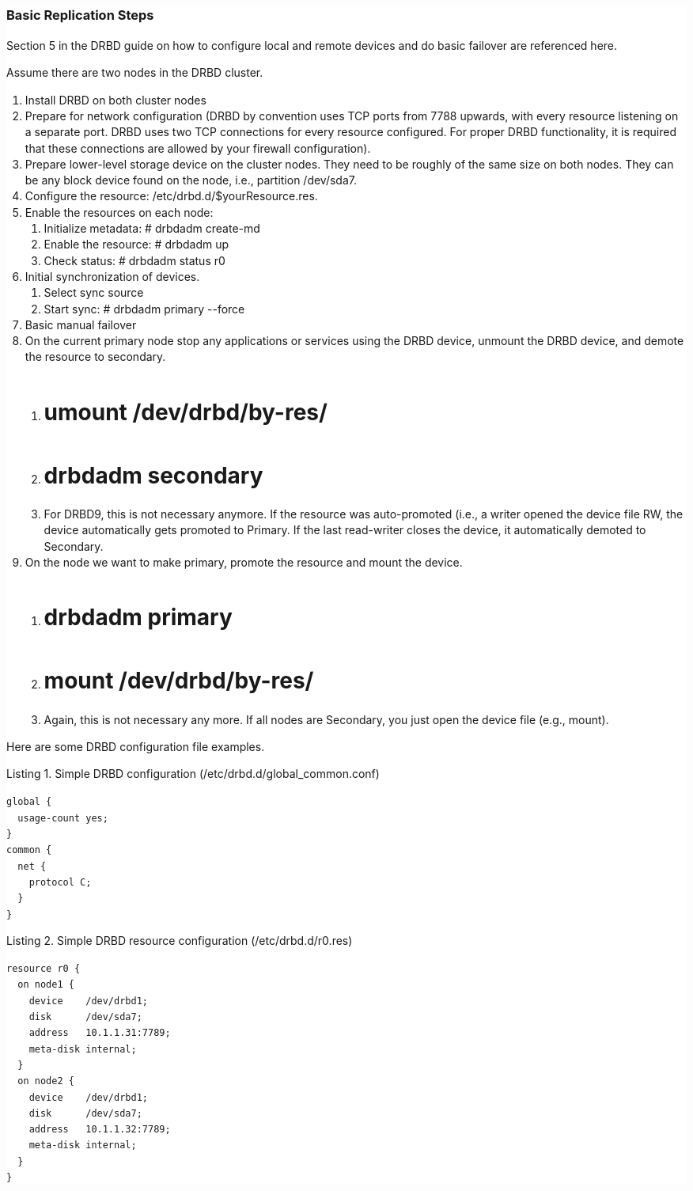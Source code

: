 ### Basic Replication Steps

Section 5 in the DRBD guide on how to configure local and remote devices and do basic failover are referenced here.

Assume there are two nodes in the DRBD cluster.
1. Install DRBD on both cluster nodes
2. Prepare for network configuration (DRBD by convention uses TCP ports from 7788 upwards, with every resource listening on a separate port. DRBD uses two TCP connections for every resource configured. For proper DRBD functionality, it is required that these connections are allowed by your firewall configuration).
3. Prepare lower-level storage device on the cluster nodes.  They need to be roughly of the same size on both nodes.  They can be any block device found on the node, i.e., partition /dev/sda7.
4. Configure the resource: /etc/drbd.d/$yourResource.res.
5. Enable the resources on each node:
    1. Initialize metadata: # drbdadm create-md <resource>
    2. Enable the resource: # drbdadm up <resource>
    3. Check status: # drbdadm status r0
6. Initial synchronization of devices.
    1. Select sync source
    2. Start sync: # drbdadm primary --force <resource>
7. Basic manual failover
8. On the current primary node stop any applications or services using the DRBD device, unmount the DRBD device, and demote the resource to secondary.
    1. # umount /dev/drbd/by-res/<resource>
    2. # drbdadm secondary <resource>
    3. For DRBD9, this is not necessary anymore. If the resource was auto-promoted (i.e., a writer opened the device file RW, the device automatically gets promoted to Primary. If the last read-writer closes the device, it automatically demoted to Secondary.
9. On the node we want to make primary, promote the resource and mount the device.
    1. # drbdadm primary <resource>
    2. # mount /dev/drbd/by-res/<resource> <mountpoint>
    3. Again, this is not necessary any more. If all nodes are Secondary, you just open the device file (e.g., mount).

Here are some DRBD configuration file examples.

Listing 1. Simple DRBD configuration (/etc/drbd.d/global_common.conf)
```
global {
  usage-count yes;
}
common {
  net {
    protocol C;
  }
}
```

Listing 2. Simple DRBD resource configuration (/etc/drbd.d/r0.res)
```
resource r0 {
  on node1 {
    device    /dev/drbd1;
    disk      /dev/sda7;
    address   10.1.1.31:7789;
    meta-disk internal;
  }
  on node2 {
    device    /dev/drbd1;
    disk      /dev/sda7;
    address   10.1.1.32:7789;
    meta-disk internal;
  }
}
```